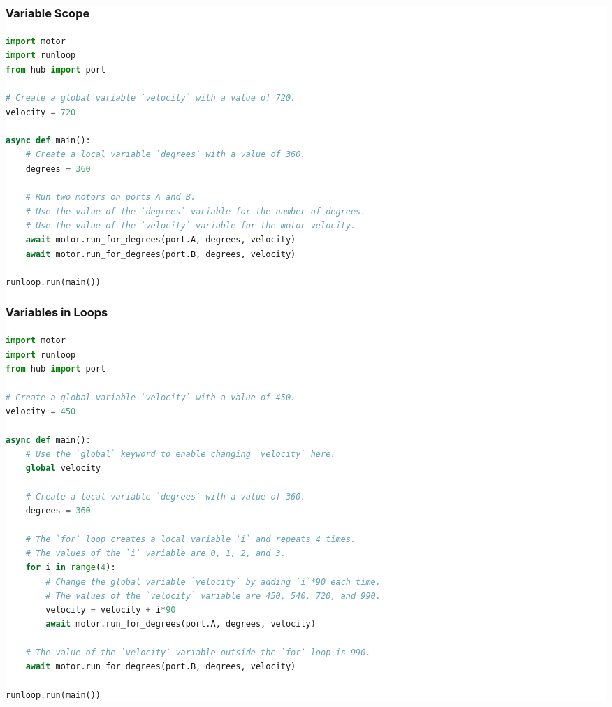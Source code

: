 ### Variable Scope

```python
import motor
import runloop
from hub import port

# Create a global variable `velocity` with a value of 720.
velocity = 720

async def main():
    # Create a local variable `degrees` with a value of 360.
    degrees = 360

    # Run two motors on ports A and B.
    # Use the value of the `degrees` variable for the number of degrees.
    # Use the value of the `velocity` variable for the motor velocity.
    await motor.run_for_degrees(port.A, degrees, velocity)
    await motor.run_for_degrees(port.B, degrees, velocity)

runloop.run(main())
```

### Variables in Loops

```python
import motor
import runloop
from hub import port

# Create a global variable `velocity` with a value of 450.
velocity = 450

async def main():
    # Use the `global` keyword to enable changing `velocity` here.
    global velocity

    # Create a local variable `degrees` with a value of 360.
    degrees = 360

    # The `for` loop creates a local variable `i` and repeats 4 times.
    # The values of the `i` variable are 0, 1, 2, and 3.
    for i in range(4):
        # Change the global variable `velocity` by adding `i`*90 each time.
        # The values of the `velocity` variable are 450, 540, 720, and 990.
        velocity = velocity + i*90
        await motor.run_for_degrees(port.A, degrees, velocity)

    # The value of the `velocity` variable outside the `for` loop is 990.
    await motor.run_for_degrees(port.B, degrees, velocity)

runloop.run(main())
```
